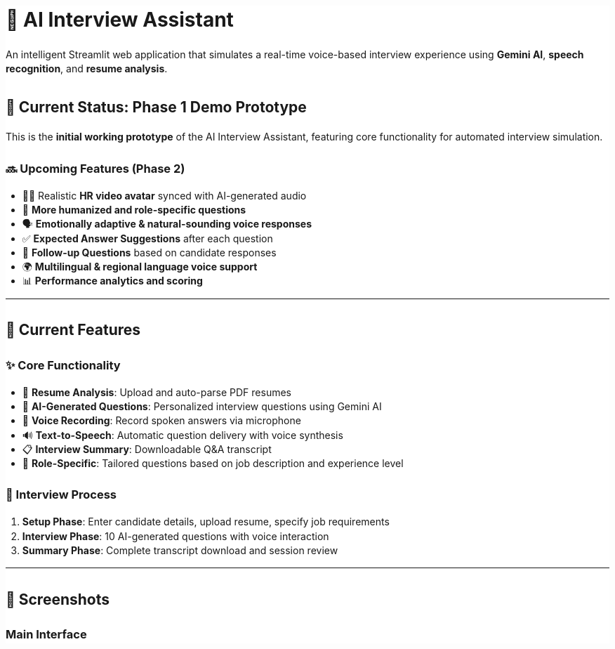 # 🎯 AI Interview Assistant

An intelligent Streamlit web application that simulates a real-time voice-based interview experience using **Gemini AI**, **speech recognition**, and **resume analysis**.

## 🚧 Current Status: Phase 1 Demo Prototype 

This is the **initial working prototype** of the AI Interview Assistant, featuring core functionality for automated interview simulation.

### 🔜 Upcoming Features (Phase 2)
- 👩‍💼 Realistic **HR video avatar** synced with AI-generated audio
- 🤖 **More humanized and role-specific questions**
- 🗣️ **Emotionally adaptive & natural-sounding voice responses**
- ✅ **Expected Answer Suggestions** after each question
- 🔄 **Follow-up Questions** based on candidate responses
- 🌍 **Multilingual & regional language voice support**
- 📊 **Performance analytics and scoring**

---

## 🚀 Current Features

### ✨ Core Functionality
- 📄 **Resume Analysis**: Upload and auto-parse PDF resumes
- 🧠 **AI-Generated Questions**: Personalized interview questions using Gemini AI
- 🎤 **Voice Recording**: Record spoken answers via microphone
- 🔊 **Text-to-Speech**: Automatic question delivery with voice synthesis
- 📋 **Interview Summary**: Downloadable Q&A transcript
- 🎯 **Role-Specific**: Tailored questions based on job description and experience level

### 🎯 Interview Process
1. **Setup Phase**: Enter candidate details, upload resume, specify job requirements
2. **Interview Phase**: 10 AI-generated questions with voice interaction
3. **Summary Phase**: Complete transcript download and session review

---

## 📸 Screenshots

### Main Interface